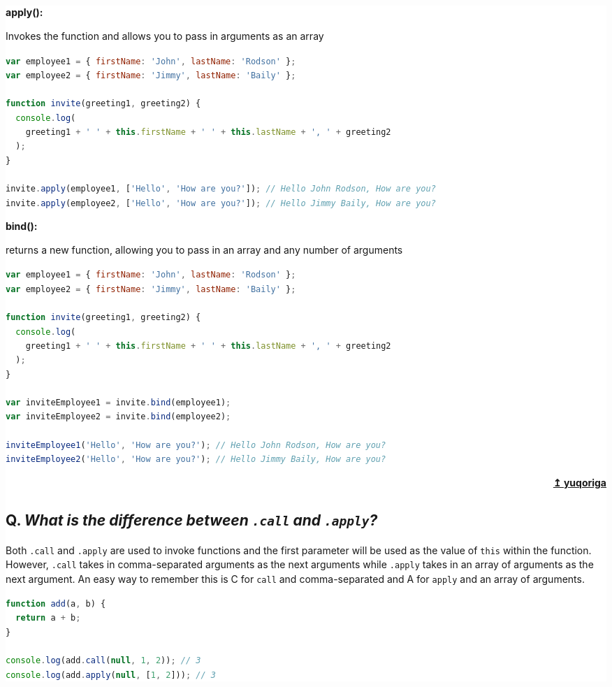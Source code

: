 **apply():**

Invokes the function and allows you to pass in arguments as an array

```js
var employee1 = { firstName: 'John', lastName: 'Rodson' };
var employee2 = { firstName: 'Jimmy', lastName: 'Baily' };

function invite(greeting1, greeting2) {
  console.log(
    greeting1 + ' ' + this.firstName + ' ' + this.lastName + ', ' + greeting2
  );
}

invite.apply(employee1, ['Hello', 'How are you?']); // Hello John Rodson, How are you?
invite.apply(employee2, ['Hello', 'How are you?']); // Hello Jimmy Baily, How are you?
```

**bind():**

returns a new function, allowing you to pass in an array and any number of arguments

```js
var employee1 = { firstName: 'John', lastName: 'Rodson' };
var employee2 = { firstName: 'Jimmy', lastName: 'Baily' };

function invite(greeting1, greeting2) {
  console.log(
    greeting1 + ' ' + this.firstName + ' ' + this.lastName + ', ' + greeting2
  );
}

var inviteEmployee1 = invite.bind(employee1);
var inviteEmployee2 = invite.bind(employee2);

inviteEmployee1('Hello', 'How are you?'); // Hello John Rodson, How are you?
inviteEmployee2('Hello', 'How are you?'); // Hello Jimmy Baily, How are you?
```

<div align="right">
    <b><a href="#">↥ yuqoriga</a></b>
</div>

## Q. **_What is the difference between `.call` and `.apply`?_**

Both `.call` and `.apply` are used to invoke functions and the first parameter will be used as the value of `this` within the function. However, `.call` takes in comma-separated arguments as the next arguments while `.apply` takes in an array of arguments as the next argument. An easy way to remember this is C for `call` and comma-separated and A for `apply` and an array of arguments.

```js
function add(a, b) {
  return a + b;
}

console.log(add.call(null, 1, 2)); // 3
console.log(add.apply(null, [1, 2])); // 3
```
